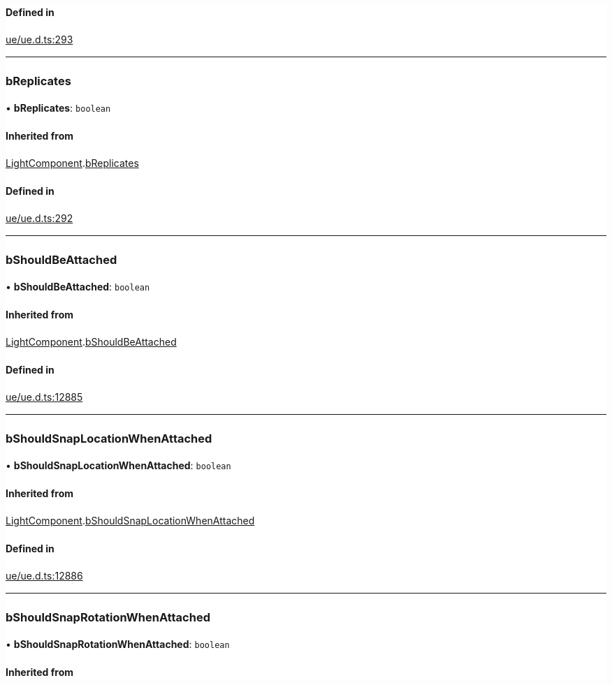 #### Defined in

[ue/ue.d.ts:293](https://github.com/YugMetaverse/yug_typings/blob/b7d9b19/ue/ue.d.ts#L293)

___

### bReplicates

• **bReplicates**: `boolean`

#### Inherited from

[LightComponent](ue_ue.LightComponent.md).[bReplicates](ue_ue.LightComponent.md#breplicates)

#### Defined in

[ue/ue.d.ts:292](https://github.com/YugMetaverse/yug_typings/blob/b7d9b19/ue/ue.d.ts#L292)

___

### bShouldBeAttached

• **bShouldBeAttached**: `boolean`

#### Inherited from

[LightComponent](ue_ue.LightComponent.md).[bShouldBeAttached](ue_ue.LightComponent.md#bshouldbeattached)

#### Defined in

[ue/ue.d.ts:12885](https://github.com/YugMetaverse/yug_typings/blob/b7d9b19/ue/ue.d.ts#L12885)

___

### bShouldSnapLocationWhenAttached

• **bShouldSnapLocationWhenAttached**: `boolean`

#### Inherited from

[LightComponent](ue_ue.LightComponent.md).[bShouldSnapLocationWhenAttached](ue_ue.LightComponent.md#bshouldsnaplocationwhenattached)

#### Defined in

[ue/ue.d.ts:12886](https://github.com/YugMetaverse/yug_typings/blob/b7d9b19/ue/ue.d.ts#L12886)

___

### bShouldSnapRotationWhenAttached

• **bShouldSnapRotationWhenAttached**: `boolean`

#### Inherited from

